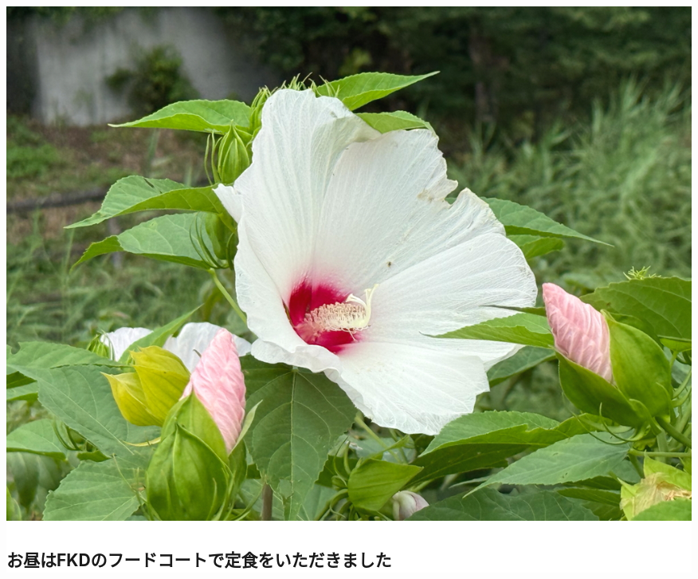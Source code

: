 <a href="20250727_007.JPG" target="_blank"><img src="20250727_007.JPG" alt="サンプル画像" class="responsive-media"></a>
    
<h2><span class="yellow">お昼はFKDのフードコートで定食をいただきました</span></h2>